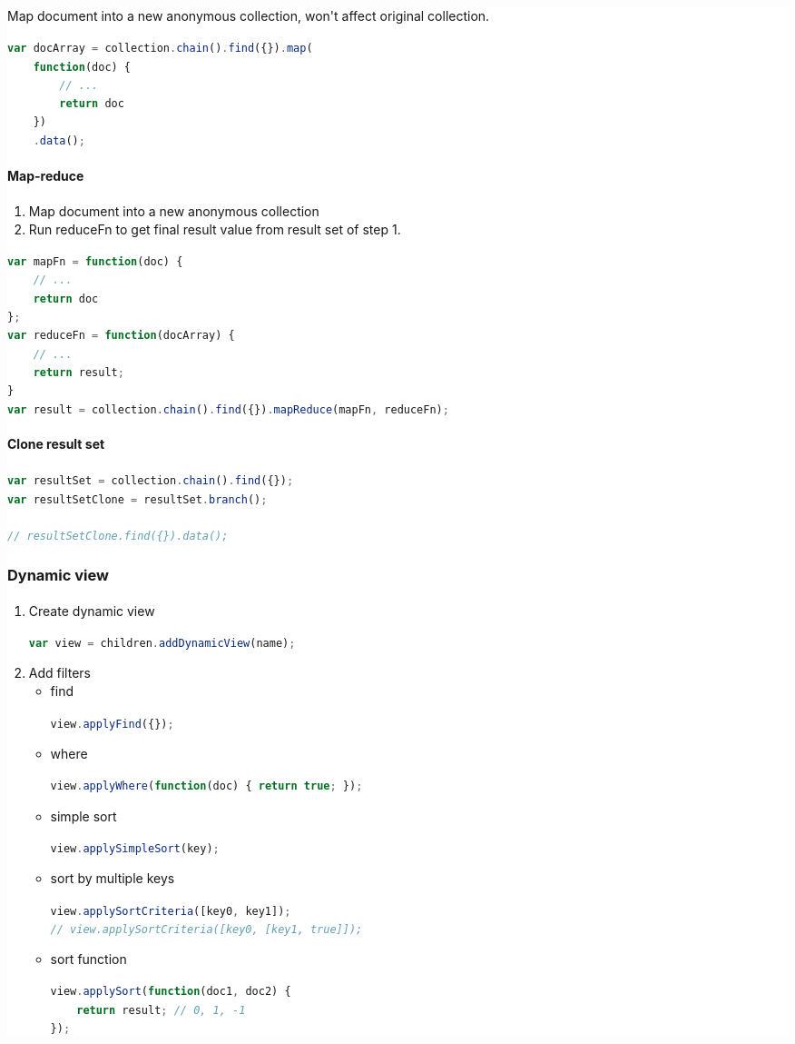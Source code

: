Map document into a new anonymous collection, won't affect original collection.

```javascript
var docArray = collection.chain().find({}).map(
    function(doc) {
        // ...
        return doc
    })
    .data();
```

#### Map-reduce

1. Map document into a new anonymous collection
1. Run reduceFn to get final result value from result set of step 1.

```javascript
var mapFn = function(doc) {
    // ...
    return doc
};
var reduceFn = function(docArray) {
    // ...
    return result;
}
var result = collection.chain().find({}).mapReduce(mapFn, reduceFn);
```

#### Clone result set

```javascript
var resultSet = collection.chain().find({});
var resultSetClone = resultSet.branch();

// resultSetClone.find({}).data();
```

### Dynamic view

1. Create dynamic view
    ```javascript
    var view = children.addDynamicView(name);
    ```
1. Add filters
    - find
        ```javascript
        view.applyFind({});
        ```
    - where
        ```javascript
        view.applyWhere(function(doc) { return true; });
        ```
    - simple sort
        ```javascript
        view.applySimpleSort(key);
        ```  
    - sort by multiple keys
        ```javascript
        view.applySortCriteria([key0, key1]);
        // view.applySortCriteria([key0, [key1, true]]);
        ```     
    - sort function
        ```javascript
        view.applySort(function(doc1, doc2) {
            return result; // 0, 1, -1
        });
        ```
